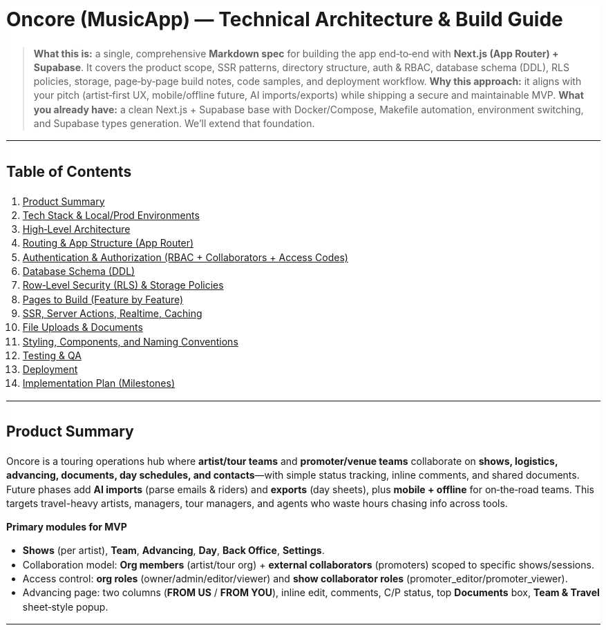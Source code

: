 # Oncore (MusicApp) — Technical Architecture & Build Guide

> **What this is:** a single, comprehensive **Markdown spec** for building the app end‑to‑end with **Next.js (App Router) + Supabase**. It covers the product scope, SSR patterns, directory structure, auth & RBAC, database schema (DDL), RLS policies, storage, page‑by‑page build notes, code samples, and deployment workflow.
> **Why this approach:** it aligns with your pitch (artist‑first UX, mobile/offline future, AI imports/exports) while shipping a secure and maintainable MVP.&#x20;
> **What you already have:** a clean Next.js + Supabase base with Docker/Compose, Makefile automation, environment switching, and Supabase types generation. We’ll extend that foundation.&#x20;

---

## Table of Contents

1. [Product Summary](#product-summary)
2. [Tech Stack & Local/Prod Environments](#tech-stack--localprod-environments)
3. [High‑Level Architecture](#high-level-architecture)
4. [Routing & App Structure (App Router)](#routing--app-structure-app-router)
5. [Authentication & Authorization (RBAC + Collaborators + Access Codes)](#authentication--authorization-rbac--collaborators--access-codes)
6. [Database Schema (DDL)](#database-schema-ddl)
7. [Row‑Level Security (RLS) & Storage Policies](#row-level-security-rls--storage-policies)
8. [Pages to Build (Feature by Feature)](#pages-to-build-feature-by-feature)
9. [SSR, Server Actions, Realtime, Caching](#ssr-server-actions-realtime-caching)
10. [File Uploads & Documents](#file-uploads--documents)
11. [Styling, Components, and Naming Conventions](#styling-components-and-naming-conventions)
12. [Testing & QA](#testing--qa)
13. [Deployment](#deployment)
14. [Implementation Plan (Milestones)](#implementation-plan-milestones)

---

## Product Summary

Oncore is a touring operations hub where **artist/tour teams** and **promoter/venue teams** collaborate on **shows, logistics, advancing, documents, day schedules, and contacts**—with simple status tracking, inline comments, and shared documents. Future phases add **AI imports** (parse emails & riders) and **exports** (day sheets), plus **mobile + offline** for on‑the‑road teams. This targets travel-heavy artists, managers, tour managers, and agents who waste hours chasing info across tools.&#x20;

**Primary modules for MVP**

* **Shows** (per artist), **Team**, **Advancing**, **Day**, **Back Office**, **Settings**.
* Collaboration model: **Org members** (artist/tour org) + **external collaborators** (promoters) scoped to specific shows/sessions.
* Access control: **org roles** (owner/admin/editor/viewer) and **show collaborator roles** (promoter\_editor/promoter\_viewer).
* Advancing page: two columns (**FROM US** / **FROM YOU**), inline edit, comments, C/P status, top **Documents** box, **Team & Travel** sheet‑style popup.

---